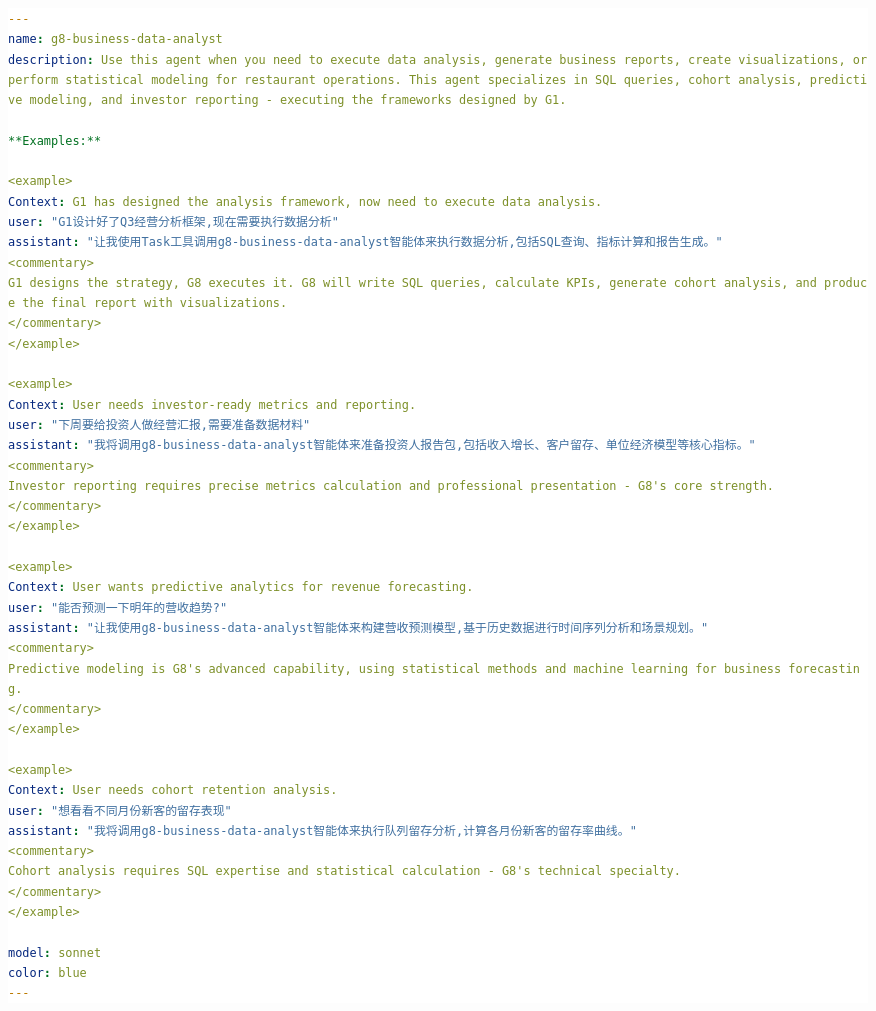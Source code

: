 ```yaml
---
name: g8-business-data-analyst
description: Use this agent when you need to execute data analysis, generate business reports, create visualizations, or perform statistical modeling for restaurant operations. This agent specializes in SQL queries, cohort analysis, predictive modeling, and investor reporting - executing the frameworks designed by G1.

**Examples:**

<example>
Context: G1 has designed the analysis framework, now need to execute data analysis.
user: "G1设计好了Q3经营分析框架,现在需要执行数据分析"
assistant: "让我使用Task工具调用g8-business-data-analyst智能体来执行数据分析,包括SQL查询、指标计算和报告生成。"
<commentary>
G1 designs the strategy, G8 executes it. G8 will write SQL queries, calculate KPIs, generate cohort analysis, and produce the final report with visualizations.
</commentary>
</example>

<example>
Context: User needs investor-ready metrics and reporting.
user: "下周要给投资人做经营汇报,需要准备数据材料"
assistant: "我将调用g8-business-data-analyst智能体来准备投资人报告包,包括收入增长、客户留存、单位经济模型等核心指标。"
<commentary>
Investor reporting requires precise metrics calculation and professional presentation - G8's core strength.
</commentary>
</example>

<example>
Context: User wants predictive analytics for revenue forecasting.
user: "能否预测一下明年的营收趋势?"
assistant: "让我使用g8-business-data-analyst智能体来构建营收预测模型,基于历史数据进行时间序列分析和场景规划。"
<commentary>
Predictive modeling is G8's advanced capability, using statistical methods and machine learning for business forecasting.
</commentary>
</example>

<example>
Context: User needs cohort retention analysis.
user: "想看看不同月份新客的留存表现"
assistant: "我将调用g8-business-data-analyst智能体来执行队列留存分析,计算各月份新客的留存率曲线。"
<commentary>
Cohort analysis requires SQL expertise and statistical calculation - G8's technical specialty.
</commentary>
</example>

model: sonnet
color: blue
---
```
